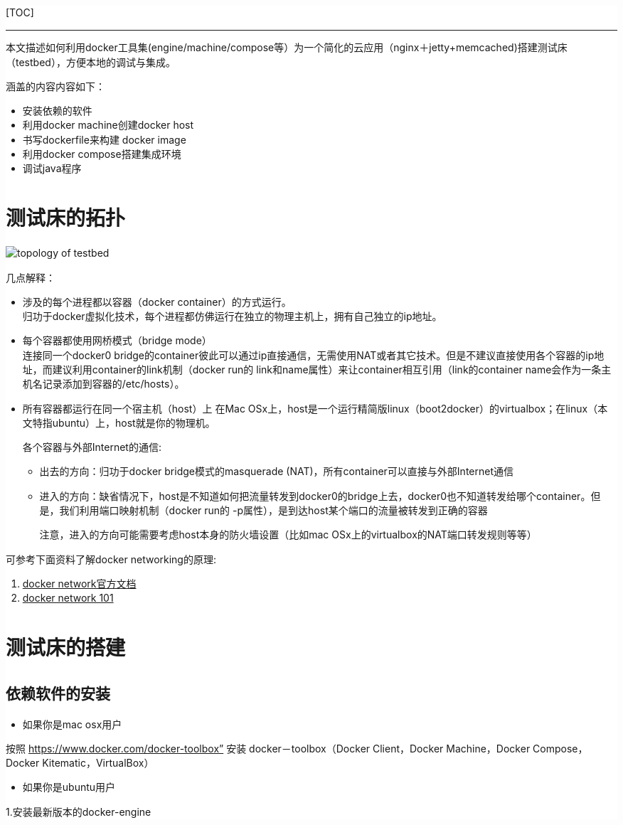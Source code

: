 

[TOC]  

---

本文描述如何利用docker工具集(engine/machine/compose等）为一个简化的云应用（nginx＋jetty+memcached)搭建测试床（testbed），方便本地的调试与集成。

涵盖的内容内容如下：  
- 安装依赖的软件  
- 利用docker machine创建docker host
- 书写dockerfile来构建 docker image  
- 利用docker compose搭建集成环境  
- 调试java程序  

# 测试床的拓扑

   ![topology of testbed](http://cdn3.infoqstatic.com/statics_s1_20160105-0313u5/resource/articles/docker-source-code-analysis-part6/zh/resources/1224000.jpg)

几点解释：  

- 涉及的每个进程都以容器（docker container）的方式运行。  
  归功于docker虚拟化技术，每个进程都仿佛运行在独立的物理主机上，拥有自己独立的ip地址。
  
- 每个容器都使用网桥模式（bridge mode）  
  连接同一个docker0 bridge的container彼此可以通过ip直接通信，无需使用NAT或者其它技术。但是不建议直接使用各个容器的ip地址，而建议利用container的link机制（docker run的 link和name属性）来让container相互引用（link的container name会作为一条主机名记录添加到容器的/etc/hosts）。
  
- 所有容器都运行在同一个宿主机（host）上
  在Mac OSx上，host是一个运行精简版linux（boot2docker）的virtualbox；在linux（本文特指ubuntu）上，host就是你的物理机。  
  
  各个容器与外部Internet的通信:  
  
  - 出去的方向：归功于docker bridge模式的masquerade (NAT)，所有container可以直接与外部Internet通信  
  - 进入的方向：缺省情况下，host是不知道如何把流量转发到docker0的bridge上去，docker0也不知道转发给哪个container。但是，我们利用端口映射机制（docker run的 -p属性），是到达host某个端口的流量被转发到正确的容器  
  	
  	注意，进入的方向可能需要考虑host本身的防火墙设置（比如mac OSx上的virtualbox的NAT端口转发规则等等）  

可参考下面资料了解docker networking的原理:  
1. [docker network官方文档](<https://docs.docker.com/engine/userguide/networking/dockernetworks/>)  
2. [docker network 101](<http://www.dasblinkenlichten.com/docker-networking-101/>)  

# 测试床的搭建
## 依赖软件的安装 

* 如果你是mac osx用户

 按照 https://www.docker.com/docker-toolbox” 安装 docker－toolbox（Docker Client，Docker Machine，Docker Compose，Docker Kitematic，VirtualBox）

* 如果你是ubuntu用户
  
 1.安装最新版本的docker-engine

